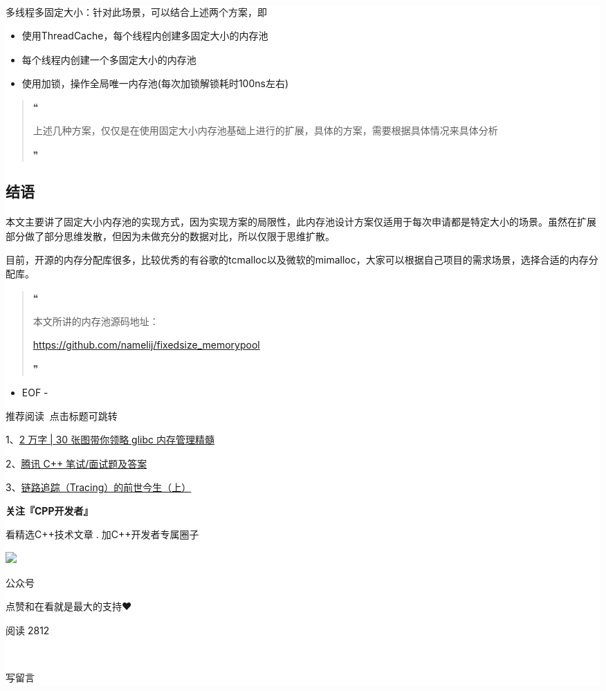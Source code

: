 多线程多固定大小：针对此场景，可以结合上述两个方案，即

- 使用ThreadCache，每个线程内创建多固定大小的内存池

- 每个线程内创建一个多固定大小的内存池

- 使用加锁，操作全局唯一内存池(每次加锁解锁耗时100ns左右)

> ❝
>
> 上述几种方案，仅仅是在使用固定大小内存池基础上进行的扩展，具体的方案，需要根据具体情况来具体分析
>
> ❞

## 结语

本文主要讲了固定大小内存池的实现方式，因为实现方案的局限性，此内存池设计方案仅适用于每次申请都是特定大小的场景。虽然在扩展部分做了部分思维发散，但因为未做充分的数据对比，所以仅限于思维扩散。

目前，开源的内存分配库很多，比较优秀的有谷歌的tcmalloc以及微软的mimalloc，大家可以根据自己项目的需求场景，选择合适的内存分配库。

> ❝
>
> 本文所讲的内存池源码地址：
>
> https://github.com/namelij/fixedsize_memorypool
>
> ❞

- EOF -

推荐阅读  点击标题可跳转

1、[2 万字 | 30 张图带你领略 glibc 内存管理精髓](http://mp.weixin.qq.com/s?__biz=MzAxNDI5NzEzNg==&mid=2651168422&idx=1&sn=9c467edbeca10b29ba983c24fdc08f29&chksm=80644ff9b713c6ef8a8ffd8908e24538791544af0b1f5a8a7fb69a25ac89432196bed482a0fa&scene=21#wechat_redirect)

2、[腾讯 C++ 笔试/面试题及答案](http://mp.weixin.qq.com/s?__biz=MzAxNDI5NzEzNg==&mid=2651168373&idx=1&sn=3727d1be774a65e101ead8435585352b&chksm=80644f2ab713c63c7be5e4dd31d9b8c022dd06261416fff13dc9db4935e3599d458f3355497f&scene=21#wechat_redirect)

3、[链路追踪（Tracing）的前世今生（上）](http://mp.weixin.qq.com/s?__biz=MzAxNDI5NzEzNg==&mid=2651168291&idx=1&sn=f68c1d2f2a29577759bee1dd822d576f&chksm=80644f7cb713c66a50c4638f67a28a7ea3e07f541c0b113da178605ad0a33072d120263cf02c&scene=21#wechat_redirect)

**关注『CPP开发者』**

看精选C++技术文章 . 加C++开发者专属圈子

![](https://res.wx.qq.com/t/fed_upload/b39ef69e-c4d6-4169-8612-5f00a84860e7/wx-avatar-default.svg)

公众号

点赞和在看就是最大的支持❤️

阅读 2812

​

写留言
